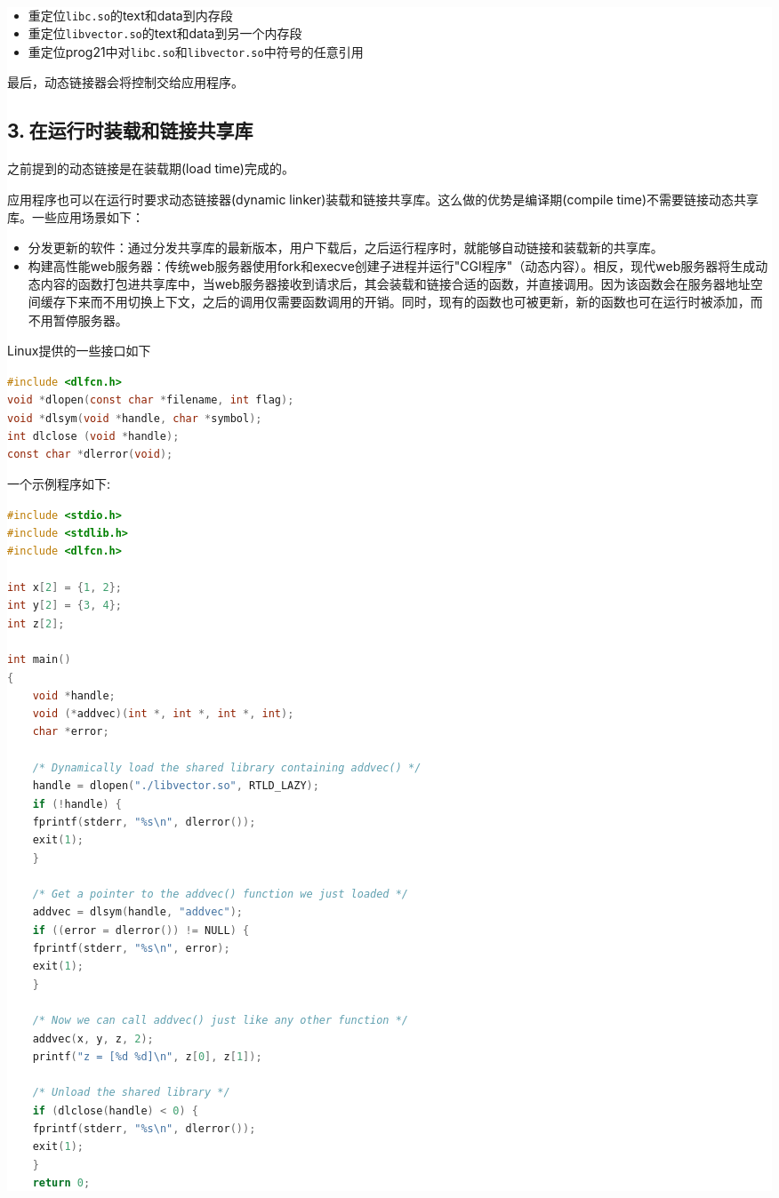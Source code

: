 + 重定位`libc.so`的text和data到内存段
+ 重定位`libvector.so`的text和data到另一个内存段
+ 重定位prog21中对`libc.so`和`libvector.so`中符号的任意引用

最后，动态链接器会将控制交给应用程序。

## 3. 在运行时装载和链接共享库

之前提到的动态链接是在装载期(load time)完成的。

应用程序也可以在运行时要求动态链接器(dynamic linker)装载和链接共享库。这么做的优势是编译期(compile time)不需要链接动态共享库。一些应用场景如下：

+ 分发更新的软件：通过分发共享库的最新版本，用户下载后，之后运行程序时，就能够自动链接和装载新的共享库。
+ 构建高性能web服务器：传统web服务器使用fork和execve创建子进程并运行"CGI程序"（动态内容）。相反，现代web服务器将生成动态内容的函数打包进共享库中，当web服务器接收到请求后，其会装载和链接合适的函数，并直接调用。因为该函数会在服务器地址空间缓存下来而不用切换上下文，之后的调用仅需要函数调用的开销。同时，现有的函数也可被更新，新的函数也可在运行时被添加，而不用暂停服务器。

Linux提供的一些接口如下

```c
#include <dlfcn.h>
void *dlopen(const char *filename, int flag);
void *dlsym(void *handle, char *symbol);
int dlclose (void *handle);
const char *dlerror(void);
```

一个示例程序如下:

```c
#include <stdio.h>
#include <stdlib.h>
#include <dlfcn.h>

int x[2] = {1, 2};
int y[2] = {3, 4};
int z[2];

int main() 
{
    void *handle;
    void (*addvec)(int *, int *, int *, int);
    char *error;

    /* Dynamically load the shared library containing addvec() */
    handle = dlopen("./libvector.so", RTLD_LAZY);
    if (!handle) {
    fprintf(stderr, "%s\n", dlerror());
    exit(1);
    }

    /* Get a pointer to the addvec() function we just loaded */
    addvec = dlsym(handle, "addvec");
    if ((error = dlerror()) != NULL) {
    fprintf(stderr, "%s\n", error);
    exit(1);
    }

    /* Now we can call addvec() just like any other function */
    addvec(x, y, z, 2);
    printf("z = [%d %d]\n", z[0], z[1]);

    /* Unload the shared library */
    if (dlclose(handle) < 0) {
    fprintf(stderr, "%s\n", dlerror());
    exit(1);
    }
    return 0;
```